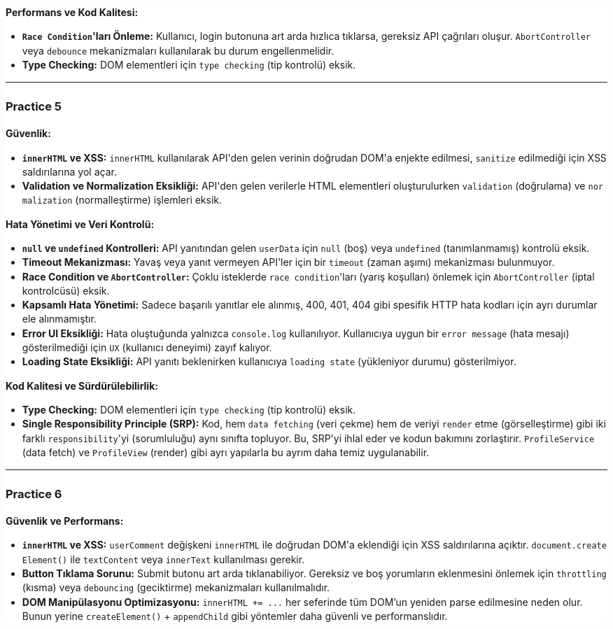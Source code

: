 **Performans ve Kod Kalitesi:**

- **`Race Condition`'ları Önleme:** Kullanıcı, login butonuna art arda hızlıca tıklarsa, gereksiz API çağrıları oluşur. `AbortController` veya `debounce` mekanizmaları kullanılarak bu durum engellenmelidir.
- **Type Checking:** DOM elementleri için `type checking` (tip kontrolü) eksik.

---

### Practice 5

**Güvenlik:**

- **`innerHTML` ve XSS:** `innerHTML` kullanılarak API'den gelen verinin doğrudan DOM'a enjekte edilmesi, `sanitize` edilmediği için XSS saldırılarına yol açar.
- **Validation ve Normalization Eksikliği:** API'den gelen verilerle HTML elementleri oluşturulurken `validation` (doğrulama) ve `normalization` (normalleştirme) işlemleri eksik.

**Hata Yönetimi ve Veri Kontrolü:**

- **`null` ve `undefined` Kontrolleri:** API yanıtından gelen `userData` için `null` (boş) veya `undefined` (tanımlanmamış) kontrolü eksik.
- **Timeout Mekanizması:** Yavaş veya yanıt vermeyen API'ler için bir `timeout` (zaman aşımı) mekanizması bulunmuyor.
- **Race Condition ve `AbortController`:** Çoklu isteklerde `race condition`'ları (yarış koşulları) önlemek için `AbortController` (iptal kontrolcüsü) eksik.
- **Kapsamlı Hata Yönetimi:** Sadece başarılı yanıtlar ele alınmış, 400, 401, 404 gibi spesifik HTTP hata kodları için ayrı durumlar ele alınmamıştır.
- **Error UI Eksikliği:** Hata oluştuğunda yalnızca `console.log` kullanılıyor. Kullanıcıya uygun bir `error message` (hata mesajı) gösterilmediği için `UX` (kullanıcı deneyimi) zayıf kalıyor.
- **Loading State Eksikliği:** API yanıtı beklenirken kullanıcıya `loading state` (yükleniyor durumu) gösterilmiyor.

**Kod Kalitesi ve Sürdürülebilirlik:**

- **Type Checking:** DOM elementleri için `type checking` (tip kontrolü) eksik.
- **Single Responsibility Principle (SRP):** Kod, hem `data fetching` (veri çekme) hem de veriyi `render` etme (görselleştirme) gibi iki farklı `responsibility`'yi (sorumluluğu) aynı sınıfta topluyor. Bu, SRP'yi ihlal eder ve kodun bakımını zorlaştırır. `ProfileService` (data fetch) ve `ProfileView` (render) gibi ayrı yapılarla bu ayrım daha temiz uygulanabilir.

---

### Practice 6

**Güvenlik ve Performans:**

- **`innerHTML` ve XSS:** `userComment` değişkeni `innerHTML` ile doğrudan DOM'a eklendiği için XSS saldırılarına açıktır. `document.createElement()` ile `textContent` veya `innerText` kullanılması gerekir.
- **Button Tıklama Sorunu:** Submit butonu art arda tıklanabiliyor. Gereksiz ve boş yorumların eklenmesini önlemek için `throttling` (kısma) veya `debouncing` (geciktirme) mekanizmaları kullanılmalıdır.
- **DOM Manipülasyonu Optimizasyonu:** `innerHTML += ...` her seferinde tüm DOM’un yeniden parse edilmesine neden olur. Bunun yerine `createElement()` + `appendChild` gibi yöntemler daha güvenli ve performanslıdır.
